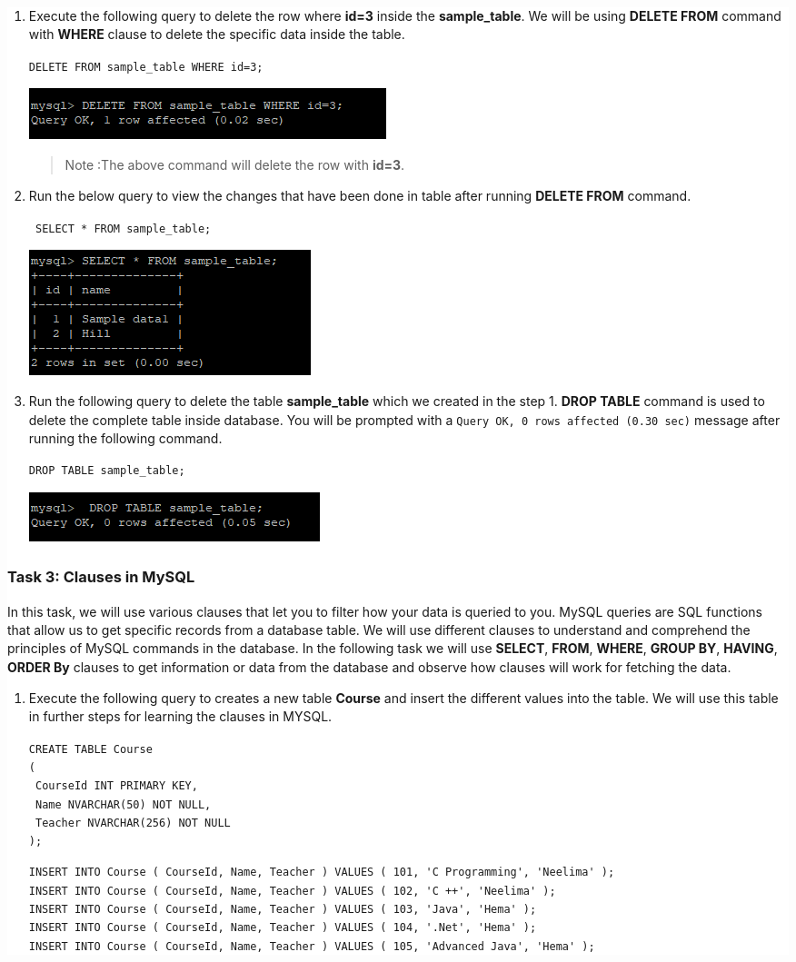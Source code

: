 1. Execute the following query to delete the row where **id=3** inside the **sample_table**. We will be using **DELETE FROM** command with **WHERE** clause to delete the specific data inside the table.
   
   ```
   DELETE FROM sample_table WHERE id=3;
   ```
   ![](media/mysql-delete02.png)
   
   > Note :The above command will delete the row with **id=3**.
   
1. Run the below query to view the changes that have been done in table after running **DELETE FROM** command.
    
    ```
     SELECT * FROM sample_table;
    ```
    ![](media/mysql-deletetable.png)
    
1. Run the following query to delete the table **sample_table** which we created in the step 1. **DROP TABLE** command is used to delete the complete table inside database. You will be prompted with a `Query OK, 0 rows affected (0.30 sec)` message after running the following command.
   
    ```
    DROP TABLE sample_table;
    ```
    ![](media/mysql-delete3.png)
    
### Task 3: Clauses in MySQL

In this task, we will use various clauses that let you to filter how your data is queried to you. MySQL queries are SQL functions that allow us to get specific records from a database table. We will use different clauses to understand and comprehend the principles of MySQL commands in the database. In the following task we will use **SELECT**, **FROM**, **WHERE**, **GROUP BY**, **HAVING**, **ORDER By** clauses to get information or data from the database and observe how clauses will work for fetching the data.

1. Execute the following query to creates a new table **Course** and insert the different values into the table. We will use this table in further steps for learning the clauses in MYSQL.
   
   ```
   CREATE TABLE Course
   (
    CourseId INT PRIMARY KEY,
    Name NVARCHAR(50) NOT NULL,
    Teacher NVARCHAR(256) NOT NULL
   );
   ```
   ```
   INSERT INTO Course ( CourseId, Name, Teacher ) VALUES ( 101, 'C Programming', 'Neelima' );
   INSERT INTO Course ( CourseId, Name, Teacher ) VALUES ( 102, 'C ++', 'Neelima' );
   INSERT INTO Course ( CourseId, Name, Teacher ) VALUES ( 103, 'Java', 'Hema' );
   INSERT INTO Course ( CourseId, Name, Teacher ) VALUES ( 104, '.Net', 'Hema' );
   INSERT INTO Course ( CourseId, Name, Teacher ) VALUES ( 105, 'Advanced Java', 'Hema' );
   ```